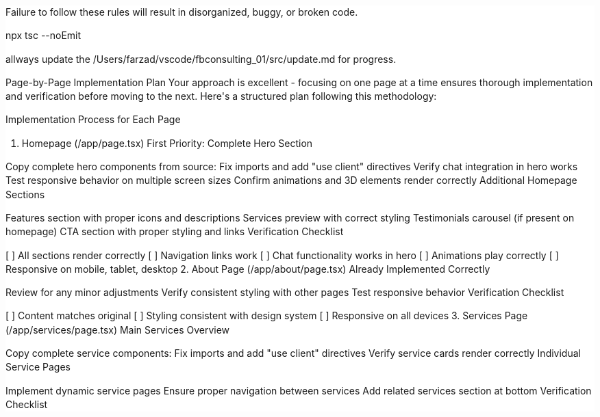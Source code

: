 Failure to follow these rules will result in disorganized, buggy, or broken code.

npx tsc --noEmit

allways update the /Users/farzad/vscode/fbconsulting_01/src/update.md for progress. 



Page-by-Page Implementation Plan
Your approach is excellent - focusing on one page at a time ensures thorough implementation and verification before moving to the next. Here's a structured plan following this methodology:

Implementation Process for Each Page
1. Homepage (/app/page.tsx)
First Priority: Complete Hero Section

Copy complete hero components from source:
Fix imports and add "use client" directives
Verify chat integration in hero works
Test responsive behavior on multiple screen sizes
Confirm animations and 3D elements render correctly
Additional Homepage Sections

Features section with proper icons and descriptions
Services preview with correct styling
Testimonials carousel (if present on homepage)
CTA section with proper styling and links
Verification Checklist

[ ] All sections render correctly
[ ] Navigation links work
[ ] Chat functionality works in hero
[ ] Animations play correctly
[ ] Responsive on mobile, tablet, desktop
2. About Page (/app/about/page.tsx)
Already Implemented Correctly

Review for any minor adjustments
Verify consistent styling with other pages
Test responsive behavior
Verification Checklist

[ ] Content matches original
[ ] Styling consistent with design system
[ ] Responsive on all devices
3. Services Page (/app/services/page.tsx)
Main Services Overview

Copy complete service components:
Fix imports and add "use client" directives
Verify service cards render correctly
Individual Service Pages

Implement dynamic service pages
Ensure proper navigation between services
Add related services section at bottom
Verification Checklist
